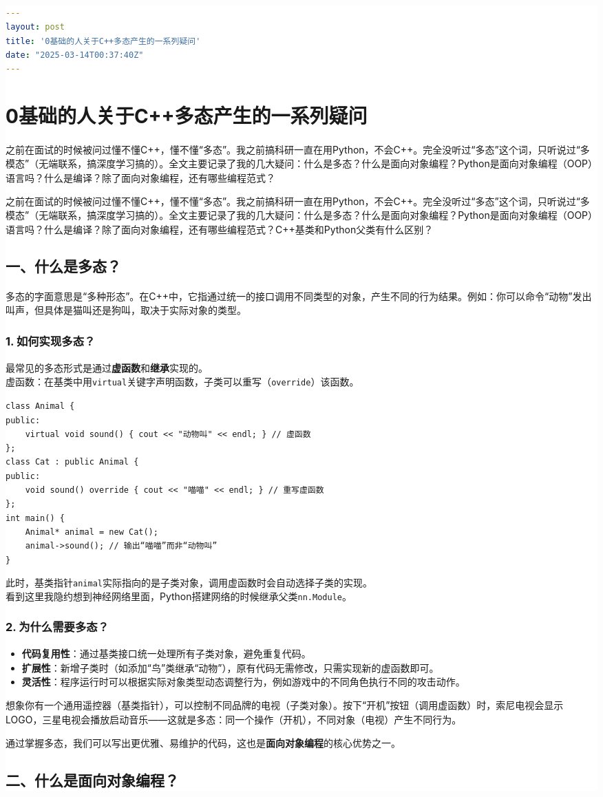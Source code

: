 ```yaml
---
layout: post
title: '0基础的人关于C++多态产生的一系列疑问'
date: "2025-03-14T00:37:40Z"
---
```

0基础的人关于C++多态产生的一系列疑问
====================

之前在面试的时候被问过懂不懂C++，懂不懂“多态”。我之前搞科研一直在用Python，不会C++。完全没听过“多态”这个词，只听说过“多模态”（无端联系，搞深度学习搞的）。全文主要记录了我的几大疑问：什么是多态？什么是面向对象编程？Python是面向对象编程（OOP）语言吗？什么是编译？除了面向对象编程，还有哪些编程范式？

之前在面试的时候被问过懂不懂C++，懂不懂“多态”。我之前搞科研一直在用Python，不会C++。完全没听过“多态”这个词，只听说过“多模态”（无端联系，搞深度学习搞的）。全文主要记录了我的几大疑问：什么是多态？什么是面向对象编程？Python是面向对象编程（OOP）语言吗？什么是编译？除了面向对象编程，还有哪些编程范式？C++基类和Python父类有什么区别？

一、什么是多态？
--------

多态的字面意思是“多种形态”。在C++中，它指通过统一的接口调用不同类型的对象，产生不同的行为结果。例如：你可以命令“动物”发出叫声，但具体是猫叫还是狗叫，取决于实际对象的类型。

### 1\. 如何实现多态？

最常见的多态形式是通过**虚函数**和**继承**实现的。  
虚函数：在基类中用`virtual`关键字声明函数，子类可以重写（`override`）该函数。

    class Animal {
    public:
        virtual void sound() { cout << "动物叫" << endl; } // 虚函数
    };
    class Cat : public Animal {
    public:
        void sound() override { cout << "喵喵" << endl; } // 重写虚函数
    };
    int main() {
        Animal* animal = new Cat();
        animal->sound(); // 输出“喵喵”而非“动物叫”
    }
    

此时，基类指针`animal`实际指向的是子类对象，调用虚函数时会自动选择子类的实现。  
看到这里我隐约想到神经网络里面，Python搭建网络的时候继承父类`nn.Module`。

### 2\. 为什么需要多态？

*   **代码复用性**：通过基类接口统一处理所有子类对象，避免重复代码。
*   **扩展性**：新增子类时（如添加“鸟”类继承“动物”），原有代码无需修改，只需实现新的虚函数即可。
*   **灵活性**：程序运行时可以根据实际对象类型动态调整行为，例如游戏中的不同角色执行不同的攻击动作。

想象你有一个通用遥控器（基类指针），可以控制不同品牌的电视（子类对象）。按下“开机”按钮（调用虚函数）时，索尼电视会显示LOGO，三星电视会播放启动音乐——这就是多态：同一个操作（开机），不同对象（电视）产生不同行为。

通过掌握多态，我们可以写出更优雅、易维护的代码，这也是**面向对象编程**的核心优势之一。

二、什么是面向对象编程？
------------
